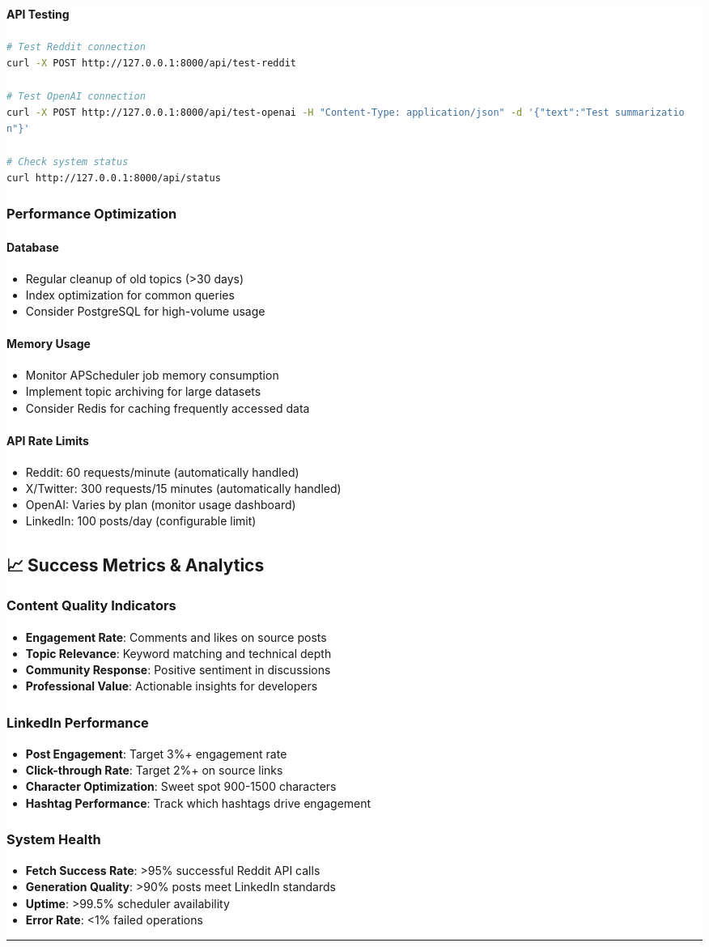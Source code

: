 #### API Testing
```bash
# Test Reddit connection
curl -X POST http://127.0.0.1:8000/api/test-reddit

# Test OpenAI connection
curl -X POST http://127.0.0.1:8000/api/test-openai -H "Content-Type: application/json" -d '{"text":"Test summarization"}'

# Check system status
curl http://127.0.0.1:8000/api/status
```

### Performance Optimization

#### Database
- Regular cleanup of old topics (>30 days)
- Index optimization for common queries
- Consider PostgreSQL for high-volume usage

#### Memory Usage
- Monitor APScheduler job memory consumption
- Implement topic archiving for large datasets
- Consider Redis for caching frequently accessed data

#### API Rate Limits
- Reddit: 60 requests/minute (automatically handled)
- X/Twitter: 300 requests/15 minutes (automatically handled)  
- OpenAI: Varies by plan (monitor usage dashboard)
- LinkedIn: 100 posts/day (configurable limit)

## 📈 Success Metrics & Analytics

### Content Quality Indicators
- **Engagement Rate**: Comments and likes on source posts
- **Topic Relevance**: Keyword matching and technical depth
- **Community Response**: Positive sentiment in discussions
- **Professional Value**: Actionable insights for developers

### LinkedIn Performance
- **Post Engagement**: Target 3%+ engagement rate
- **Click-through Rate**: Target 2%+ on source links
- **Character Optimization**: Sweet spot 900-1500 characters
- **Hashtag Performance**: Track which hashtags drive engagement

### System Health
- **Fetch Success Rate**: >95% successful Reddit API calls
- **Generation Quality**: >90% posts meet LinkedIn standards
- **Uptime**: >99.5% scheduler availability
- **Error Rate**: <1% failed operations

---